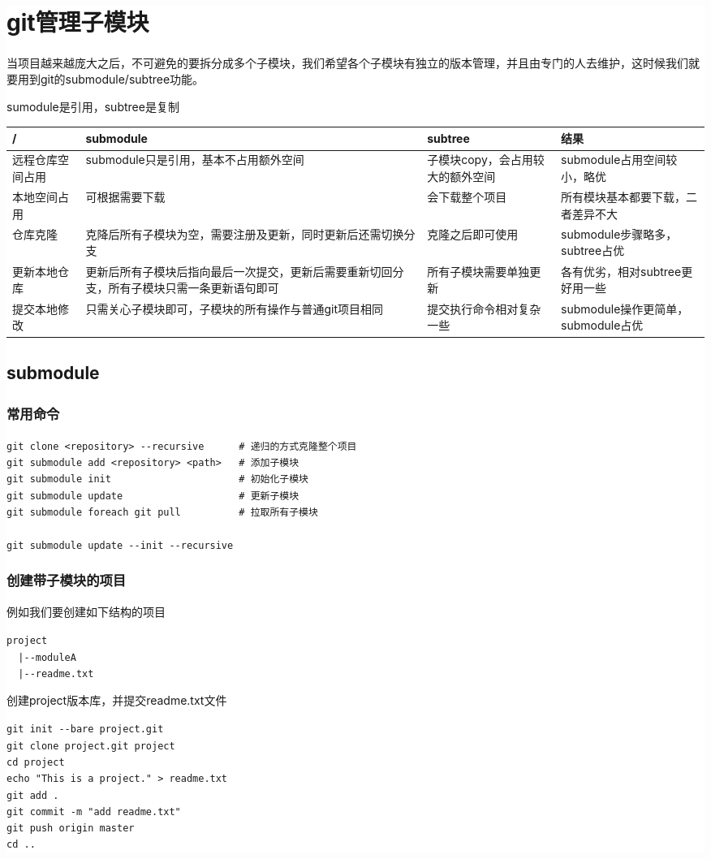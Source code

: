 # git管理子模块

当项目越来越庞大之后，不可避免的要拆分成多个子模块，我们希望各个子模块有独立的版本管理，并且由专门的人去维护，这时候我们就要用到git的submodule/subtree功能。

sumodule是引用，subtree是复制

| /                | submodule                                                    | subtree                          | 结果                               |
| :--------------- | :----------------------------------------------------------- | :------------------------------- | :--------------------------------- |
| 远程仓库空间占用 | submodule只是引用，基本不占用额外空间                        | 子模块copy，会占用较大的额外空间 | submodule占用空间较小，略优        |
| 本地空间占用     | 可根据需要下载                                               | 会下载整个项目                   | 所有模块基本都要下载，二者差异不大 |
| 仓库克隆         | 克降后所有子模块为空，需要注册及更新，同时更新后还需切换分支 | 克隆之后即可使用                 | submodule步骤略多，subtree占优     |
| 更新本地仓库     | 更新后所有子模块后指向最后一次提交，更新后需要重新切回分支，所有子模块只需一条更新语句即可 | 所有子模块需要单独更新           | 各有优劣，相对subtree更好用一些    |
| 提交本地修改     | 只需关心子模块即可，子模块的所有操作与普通git项目相同        | 提交执行命令相对复杂一些         | submodule操作更简单，submodule占优 |

## submodule

### 常用命令

```shell
git clone <repository> --recursive   	# 递归的方式克隆整个项目
git submodule add <repository> <path>   # 添加子模块
git submodule init 						# 初始化子模块
git submodule update 					# 更新子模块
git submodule foreach git pull 			# 拉取所有子模块

git submodule update --init --recursive
```

### 创建带子模块的项目

例如我们要创建如下结构的项目

```
project
  |--moduleA
  |--readme.txt
```

创建project版本库，并提交readme.txt文件

```shell
git init --bare project.git
git clone project.git project
cd project
echo "This is a project." > readme.txt
git add .
git commit -m "add readme.txt"
git push origin master
cd ..
```
